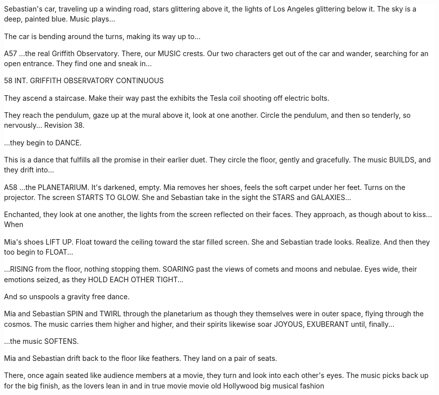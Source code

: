  Sebastian's car, traveling up a winding road, stars glittering
 above it, the lights of Los Angeles glittering below it. The sky
 is a deep, painted blue. Music plays... 

 The car is bending around the turns, making its way up to...

A57 ...the real Griffith Observatory. There, our MUSIC crests.
 Our two characters get out of the car and wander, searching
 for an open entrance. They find one and sneak in...

58 INT. GRIFFITH OBSERVATORY CONTINUOUS

 They ascend a staircase. Make their way past the exhibits 
 the Tesla coil shooting off electric bolts.

 They reach the pendulum, gaze up at the mural above it, look at
 one another. Circle the pendulum, and then so tenderly, so
 nervously...
 Revision 38.

 ...they begin to DANCE.

 This is a dance that fulfills all the promise in their
 earlier duet. They circle the floor, gently and gracefully.
 The music BUILDS, and they drift into...

A58 ...the PLANETARIUM. It's darkened, empty. Mia removes her
 shoes, feels the soft carpet under her feet. Turns on the
 projector. The screen STARTS TO GLOW. She and Sebastian take
 in the sight the STARS and GALAXIES...

 Enchanted, they look at one another, the lights from the
 screen reflected on their faces. They approach, as though
 about to kiss... When 

 Mia's shoes LIFT UP. Float toward the ceiling toward the
 star filled screen. She and Sebastian trade looks. Realize.
 And then they too begin to FLOAT...

 ...RISING from the floor, nothing stopping them. SOARING
 past the views of comets and moons and nebulae. Eyes wide,
 their emotions seized, as they HOLD EACH OTHER TIGHT...

 And so unspools a gravity free dance.

 Mia and Sebastian SPIN and TWIRL through the planetarium as
 though they themselves were in outer space, flying through
 the cosmos. The music carries them higher and higher, and
 their spirits likewise soar JOYOUS, EXUBERANT until,
 finally...

 ...the music SOFTENS.

 Mia and Sebastian drift back to the floor like feathers. They
 land on a pair of seats.

 There, once again seated like audience members at a movie, they
 turn and look into each other's eyes. The music picks back up
 for the big finish, as the lovers lean in and in true movie 
 movie old Hollywood big musical fashion 
